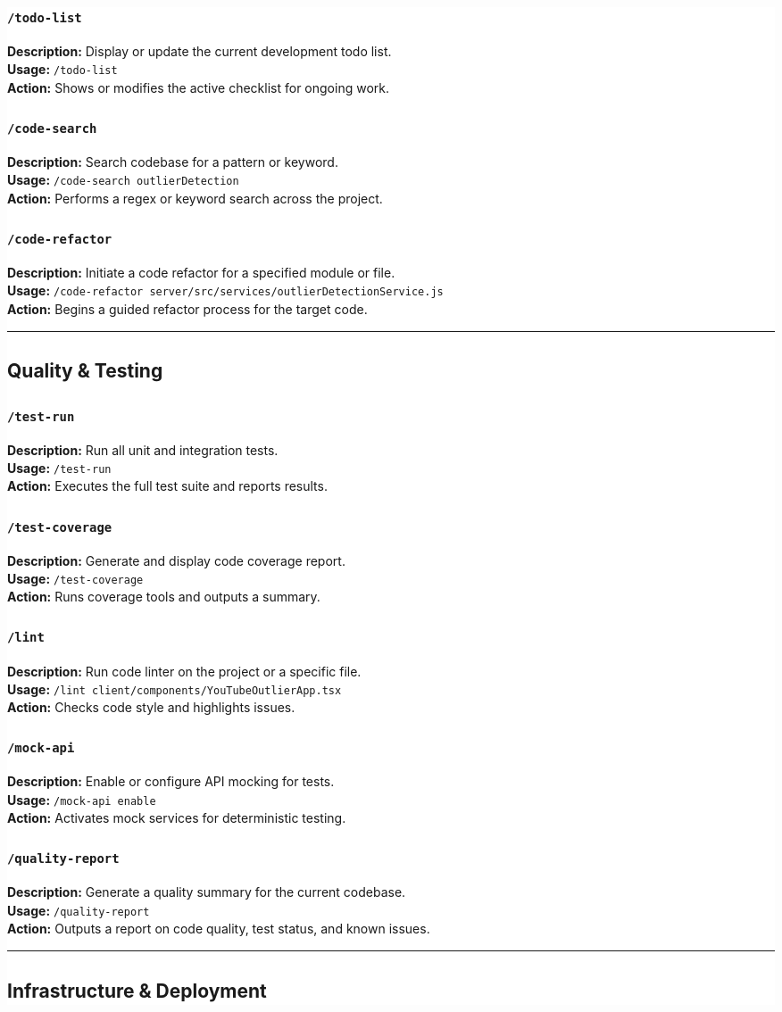 ### `/todo-list`
**Description:** Display or update the current development todo list.  
**Usage:** `/todo-list`  
**Action:** Shows or modifies the active checklist for ongoing work.

### `/code-search`
**Description:** Search codebase for a pattern or keyword.  
**Usage:** `/code-search outlierDetection`  
**Action:** Performs a regex or keyword search across the project.

### `/code-refactor`
**Description:** Initiate a code refactor for a specified module or file.  
**Usage:** `/code-refactor server/src/services/outlierDetectionService.js`  
**Action:** Begins a guided refactor process for the target code.

---

## Quality & Testing

### `/test-run`
**Description:** Run all unit and integration tests.  
**Usage:** `/test-run`  
**Action:** Executes the full test suite and reports results.

### `/test-coverage`
**Description:** Generate and display code coverage report.  
**Usage:** `/test-coverage`  
**Action:** Runs coverage tools and outputs a summary.

### `/lint`
**Description:** Run code linter on the project or a specific file.  
**Usage:** `/lint client/components/YouTubeOutlierApp.tsx`  
**Action:** Checks code style and highlights issues.

### `/mock-api`
**Description:** Enable or configure API mocking for tests.  
**Usage:** `/mock-api enable`  
**Action:** Activates mock services for deterministic testing.

### `/quality-report`
**Description:** Generate a quality summary for the current codebase.  
**Usage:** `/quality-report`  
**Action:** Outputs a report on code quality, test status, and known issues.

---

## Infrastructure & Deployment
